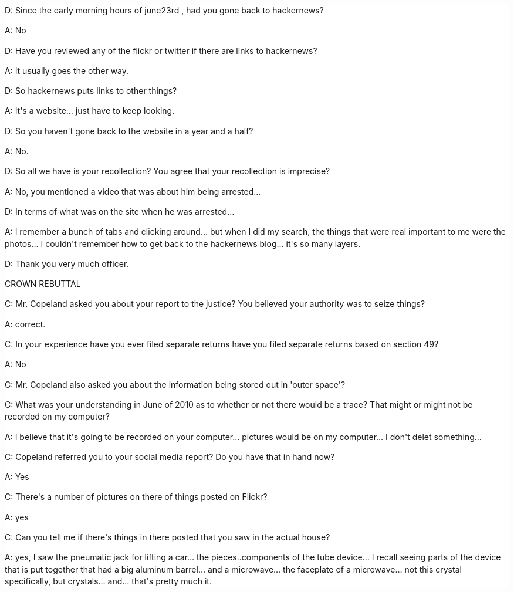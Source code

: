 D: Since the early morning hours of june23rd , had you gone back to hackernews?

A: No

D: Have you reviewed any of the flickr or twitter if there are links to hackernews?

A: It usually goes the other way.

D: So hackernews puts links to other things?

A: It's a website… just have to keep looking.

D: So you haven't gone back to the website in a year and a half?

A: No.

D: So all we have is your recollection? You agree that your recollection is imprecise?

A: No, you mentioned a video that was about him being arrested…

D: In terms of what was on the site when he was arrested…

A: I remember a bunch of tabs and clicking around… but when I did my search, the things that were real important to me were the photos… I couldn't remember how to get back to the hackernews blog… it's so many layers.

D: Thank you very much officer.

CROWN REBUTTAL

C: Mr. Copeland asked you about your report to the justice? You believed your authority was to seize things?

A: correct.

C: In your experience have you ever filed separate returns have you filed separate returns based on section 49?

A: No

C: Mr. Copeland also asked you about the information being stored out in 'outer space'?

C: What was your understanding in June of 2010 as to whether or not there would be a trace? That might or might not be recorded on my computer?

A: I believe that it's going to be recorded on your computer… pictures would be on my computer… I don't delet something…

C: Copeland referred you to your social media report? Do you have that in hand now?

A: Yes

C: There's a number of pictures on there of things posted on Flickr?

A: yes

C: Can you tell me if there's things in there posted that you saw in the actual house?

A: yes, I saw the pneumatic jack for lifting a car… the pieces..components of the tube device… I recall seeing parts of the device that is put together that had a big aluminum barrel… and a microwave… the faceplate of a microwave… not this crystal specifically, but crystals… and… that's pretty much it.
